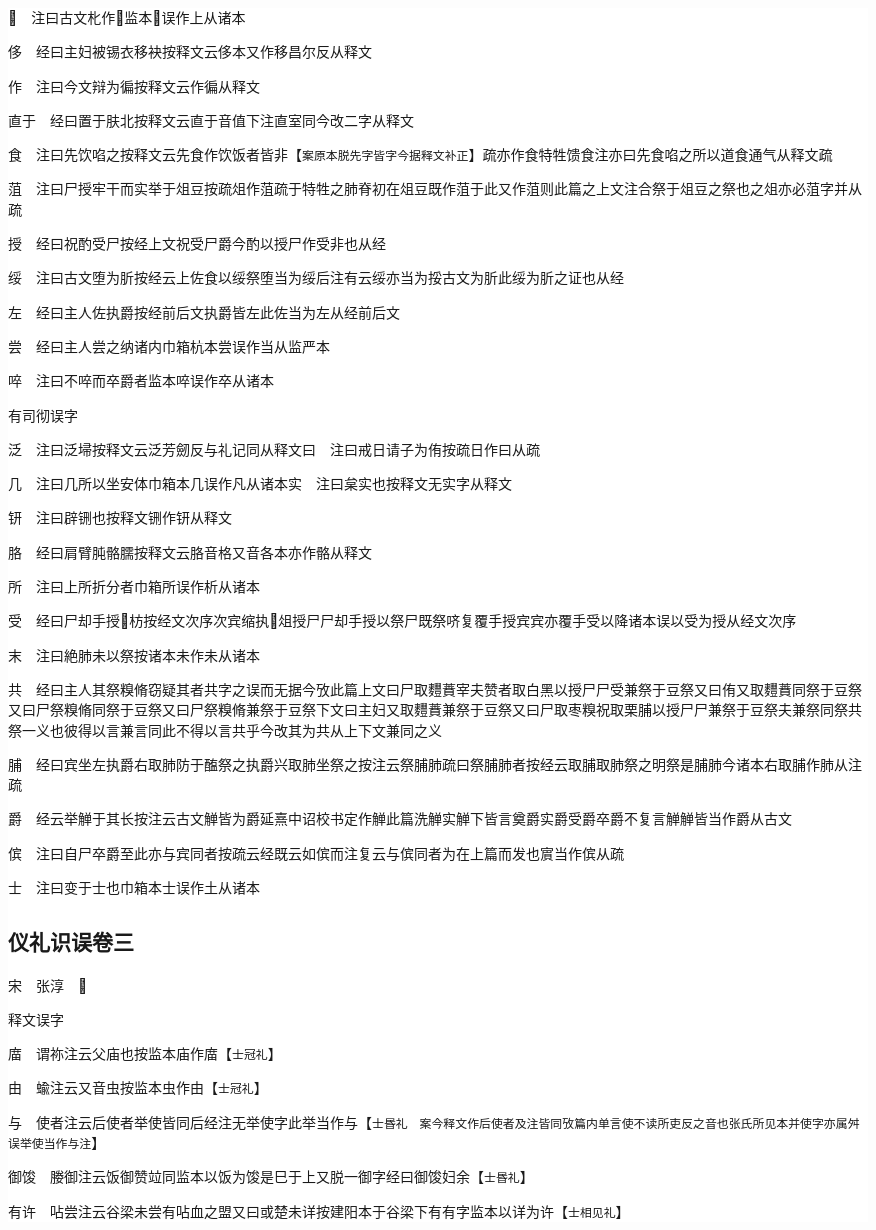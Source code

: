 　注曰古文朼作监本误作上从诸本  

侈　经曰主妇被锡衣移袂按释文云侈本又作移昌尔反从释文  

作　注曰今文辩为徧按释文云作徧从释文  

直于　经曰置于肤北按释文云直于音值下注直室同今改二字从释文  

食　注曰先饮啗之按释文云先食作饮饭者皆非【`案原本脱先字皆字今据释文补正`】疏亦作食特牲馈食注亦曰先食啗之所以道食通气从释文疏  

菹　注曰尸授牢干而实举于俎豆按疏俎作菹疏于特牲之肺脊初在俎豆既作菹于此又作菹则此篇之上文注合祭于俎豆之祭也之俎亦必菹字并从疏  

授　经曰祝酌受尸按经上文祝受尸爵今酌以授尸作受非也从经  

绥　注曰古文堕为肵按经云上佐食以绥祭堕当为绥后注有云绥亦当为挼古文为肵此绥为肵之证也从经  

左　经曰主人佐执爵按经前后文执爵皆左此佐当为左从经前后文  

尝　经曰主人尝之纳诸内巾箱杭本尝误作当从监严本  

啐　注曰不啐而卒爵者监本啐误作卒从诸本  

有司彻误字  

泛　注曰泛埽按释文云泛芳劒反与礼记同从释文曰　注曰戒日请子为侑按疏日作曰从疏  

几　注曰几所以坐安体巾箱本几误作凡从诸本实　注曰枲实也按释文无实字从释文  

钘　注曰辟铏也按释文铏作钘从释文  

胳　经曰肩臂肫骼臑按释文云胳音格又音各本亦作骼从释文  

所　注曰上所折分者巾箱所误作析从诸本  

受　经曰尸却手授枋按经文次序次宾缩执俎授尸尸却手授以祭尸既祭哜复覆手授宾宾亦覆手受以降诸本误以受为授从经文次序  

末　注曰絶肺未以祭按诸本未作未从诸本  

共　经曰主人其祭糗脩窃疑其者共字之误而无据今攷此篇上文曰尸取麷蕡宰夫赞者取白黑以授尸尸受兼祭于豆祭又曰侑又取麷蕡同祭于豆祭又曰尸祭糗脩同祭于豆祭又曰尸祭糗脩兼祭于豆祭下文曰主妇又取麷蕡兼祭于豆祭又曰尸取枣糗祝取栗脯以授尸尸兼祭于豆祭夫兼祭同祭共祭一义也彼得以言兼言同此不得以言共乎今改其为共从上下文兼同之义  

脯　经曰宾坐左执爵右取肺防于醢祭之执爵兴取肺坐祭之按注云祭脯肺疏曰祭脯肺者按经云取脯取肺祭之明祭是脯肺今诸本右取脯作肺从注疏  

爵　经云举觯于其长按注云古文觯皆为爵延熹中诏校书定作觯此篇洗觯实觯下皆言奠爵实爵受爵卒爵不复言觯觯皆当作爵从古文  

傧　注曰自尸卒爵至此亦与宾同者按疏云经既云如傧而注复云与傧同者为在上篇而发也賔当作傧从疏  

士　注曰变于士也巾箱本士误作土从诸本  

## 仪礼识误卷三

宋　张淳　  

释文误字  

庿　谓祢注云父庙也按监本庙作庿【`士冠礼`】  

由　蝓注云又音虫按监本虫作由【`士冠礼`】  

与　使者注云后使者举使皆同后经注无举使字此举当作与【`士昬礼　案今释文作后使者及注皆同攷篇内单言使不读所吏反之音也张氏所见本并使字亦属舛误举使当作与注`】  

御馂　媵御注云饭御赞竝同监本以饭为馂是巳于上又脱一御字经曰御馂妇余【`士昬礼`】  

有许　呫尝注云谷梁未尝有呫血之盟又曰或楚未详按建阳本于谷梁下有有字监本以详为许【`士相见礼`】  
